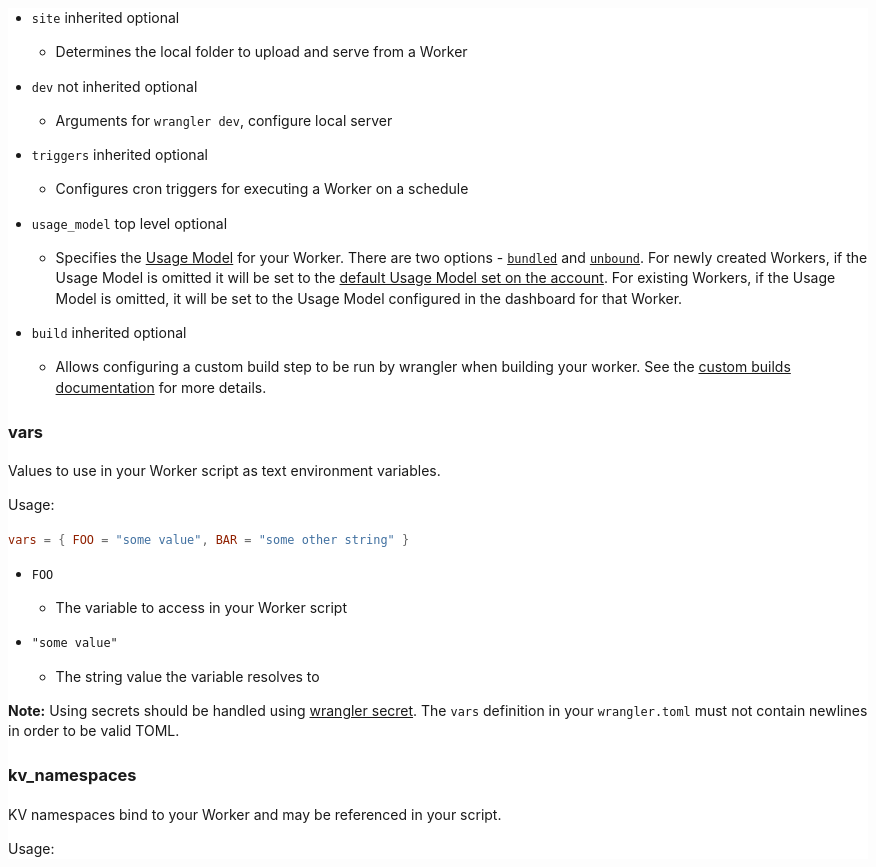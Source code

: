- `site` <Type>inherited</Type> <PropMeta>optional</PropMeta>

  - Determines the local folder to upload and serve from a Worker

- `dev` <Type>not inherited</Type> <PropMeta>optional</PropMeta>

  - Arguments for `wrangler dev`, configure local server

- `triggers` <Type>inherited</Type> <PropMeta>optional</PropMeta>

  - Configures cron triggers for executing a Worker on a schedule

- `usage_model` <Type>top level</Type> <PropMeta>optional</PropMeta>
  - Specifies the [Usage Model](/platform/pricing#usage-models) for your Worker. There are two options - [`bundled`](/platform/limits#bundled-usage-model) and [`unbound`](/platform/limits#unbound-usage-model). For newly created Workers, if the Usage Model is omitted it will be set to the [default Usage Model set on the account](https://dash.cloudflare.com/?account=workers/default-usage-model). For existing Workers, if the Usage Model is omitted, it will be set to the Usage Model configured in the dashboard for that Worker.

- `build` <Type>inherited</Type> <PropMeta>optional</PropMeta>

  - Allows configuring a custom build step to be run by wrangler when building your worker. See the [custom builds documentation](#build) for more details.


</Definitions>

### vars

Values to use in your Worker script as text environment variables.

Usage:

```toml
vars = { FOO = "some value", BAR = "some other string" }
```

<Definitions>

- `FOO`

  - The variable to access in your Worker script

- `"some value"`
  - The string value the variable resolves to

</Definitions>

<Aside>

**Note:** Using secrets should be handled using [wrangler secret](/cli-wrangler/commands#secret). The `vars` definition in your `wrangler.toml` must not contain newlines in order to be valid TOML.

</Aside>

### kv_namespaces

KV namespaces bind to your Worker and may be referenced in your script.

Usage:
